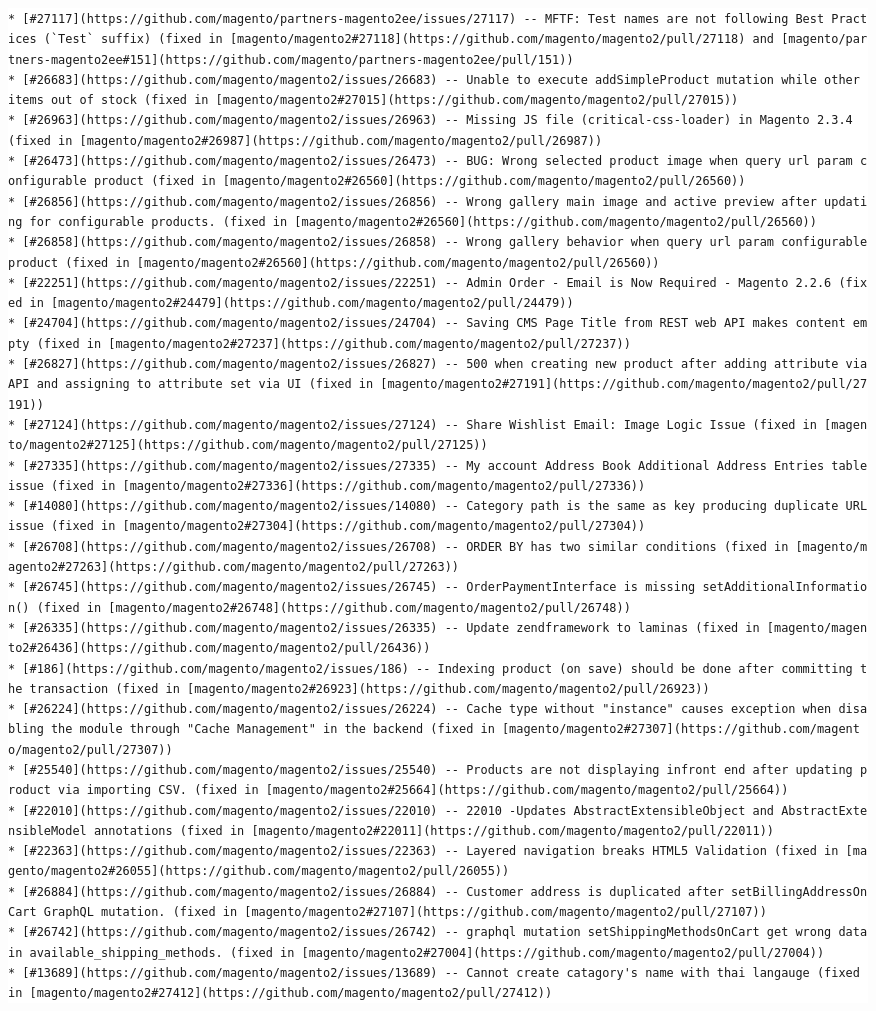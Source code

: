     * [#27117](https://github.com/magento/partners-magento2ee/issues/27117) -- MFTF: Test names are not following Best Practices (`Test` suffix) (fixed in [magento/magento2#27118](https://github.com/magento/magento2/pull/27118) and [magento/partners-magento2ee#151](https://github.com/magento/partners-magento2ee/pull/151))
    * [#26683](https://github.com/magento/magento2/issues/26683) -- Unable to execute addSimpleProduct mutation while other items out of stock (fixed in [magento/magento2#27015](https://github.com/magento/magento2/pull/27015))
    * [#26963](https://github.com/magento/magento2/issues/26963) -- Missing JS file (critical-css-loader) in Magento 2.3.4 (fixed in [magento/magento2#26987](https://github.com/magento/magento2/pull/26987))
    * [#26473](https://github.com/magento/magento2/issues/26473) -- BUG: Wrong selected product image when query url param configurable product (fixed in [magento/magento2#26560](https://github.com/magento/magento2/pull/26560))
    * [#26856](https://github.com/magento/magento2/issues/26856) -- Wrong gallery main image and active preview after updating for configurable products. (fixed in [magento/magento2#26560](https://github.com/magento/magento2/pull/26560))
    * [#26858](https://github.com/magento/magento2/issues/26858) -- Wrong gallery behavior when query url param configurable product (fixed in [magento/magento2#26560](https://github.com/magento/magento2/pull/26560))
    * [#22251](https://github.com/magento/magento2/issues/22251) -- Admin Order - Email is Now Required - Magento 2.2.6 (fixed in [magento/magento2#24479](https://github.com/magento/magento2/pull/24479))
    * [#24704](https://github.com/magento/magento2/issues/24704) -- Saving CMS Page Title from REST web API makes content empty (fixed in [magento/magento2#27237](https://github.com/magento/magento2/pull/27237))
    * [#26827](https://github.com/magento/magento2/issues/26827) -- 500 when creating new product after adding attribute via API and assigning to attribute set via UI (fixed in [magento/magento2#27191](https://github.com/magento/magento2/pull/27191))
    * [#27124](https://github.com/magento/magento2/issues/27124) -- Share Wishlist Email: Image Logic Issue (fixed in [magento/magento2#27125](https://github.com/magento/magento2/pull/27125))
    * [#27335](https://github.com/magento/magento2/issues/27335) -- My account Address Book Additional Address Entries table issue (fixed in [magento/magento2#27336](https://github.com/magento/magento2/pull/27336))
    * [#14080](https://github.com/magento/magento2/issues/14080) -- Category path is the same as key producing duplicate URL issue (fixed in [magento/magento2#27304](https://github.com/magento/magento2/pull/27304))
    * [#26708](https://github.com/magento/magento2/issues/26708) -- ORDER BY has two similar conditions (fixed in [magento/magento2#27263](https://github.com/magento/magento2/pull/27263))
    * [#26745](https://github.com/magento/magento2/issues/26745) -- OrderPaymentInterface is missing setAdditionalInformation() (fixed in [magento/magento2#26748](https://github.com/magento/magento2/pull/26748))
    * [#26335](https://github.com/magento/magento2/issues/26335) -- Update zendframework to laminas (fixed in [magento/magento2#26436](https://github.com/magento/magento2/pull/26436))
    * [#186](https://github.com/magento/magento2/issues/186) -- Indexing product (on save) should be done after committing the transaction (fixed in [magento/magento2#26923](https://github.com/magento/magento2/pull/26923))
    * [#26224](https://github.com/magento/magento2/issues/26224) -- Cache type without "instance" causes exception when disabling the module through "Cache Management" in the backend (fixed in [magento/magento2#27307](https://github.com/magento/magento2/pull/27307))
    * [#25540](https://github.com/magento/magento2/issues/25540) -- Products are not displaying infront end after updating product via importing CSV. (fixed in [magento/magento2#25664](https://github.com/magento/magento2/pull/25664))
    * [#22010](https://github.com/magento/magento2/issues/22010) -- 22010 -Updates AbstractExtensibleObject and AbstractExtensibleModel annotations (fixed in [magento/magento2#22011](https://github.com/magento/magento2/pull/22011))
    * [#22363](https://github.com/magento/magento2/issues/22363) -- Layered navigation breaks HTML5 Validation (fixed in [magento/magento2#26055](https://github.com/magento/magento2/pull/26055))
    * [#26884](https://github.com/magento/magento2/issues/26884) -- Customer address is duplicated after setBillingAddressOnCart GraphQL mutation. (fixed in [magento/magento2#27107](https://github.com/magento/magento2/pull/27107))
    * [#26742](https://github.com/magento/magento2/issues/26742) -- graphql mutation setShippingMethodsOnCart get wrong data in available_shipping_methods. (fixed in [magento/magento2#27004](https://github.com/magento/magento2/pull/27004))
    * [#13689](https://github.com/magento/magento2/issues/13689) -- Cannot create catagory's name with thai langauge (fixed in [magento/magento2#27412](https://github.com/magento/magento2/pull/27412))